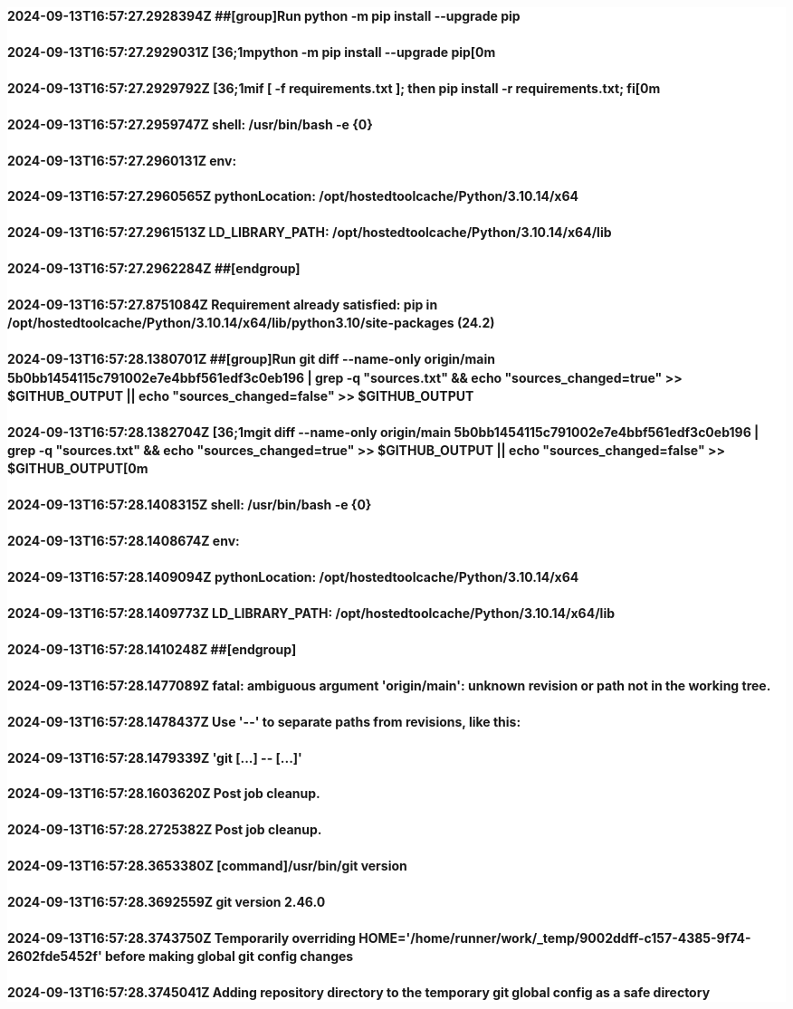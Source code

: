 #### 2024-09-13T16:57:27.2928394Z ##[group]Run python -m pip install --upgrade pip  
#### 2024-09-13T16:57:27.2929031Z [36;1mpython -m pip install --upgrade pip[0m  
#### 2024-09-13T16:57:27.2929792Z [36;1mif [ -f requirements.txt ]; then pip install -r requirements.txt; fi[0m  
#### 2024-09-13T16:57:27.2959747Z shell: /usr/bin/bash -e {0}  
#### 2024-09-13T16:57:27.2960131Z env:  
#### 2024-09-13T16:57:27.2960565Z   pythonLocation: /opt/hostedtoolcache/Python/3.10.14/x64  
#### 2024-09-13T16:57:27.2961513Z   LD_LIBRARY_PATH: /opt/hostedtoolcache/Python/3.10.14/x64/lib  
#### 2024-09-13T16:57:27.2962284Z ##[endgroup]  
#### 2024-09-13T16:57:27.8751084Z Requirement already satisfied: pip in /opt/hostedtoolcache/Python/3.10.14/x64/lib/python3.10/site-packages (24.2)  
#### 2024-09-13T16:57:28.1380701Z ##[group]Run git diff --name-only origin/main 5b0bb1454115c791002e7e4bbf561edf3c0eb196 | grep -q "sources.txt" && echo "sources_changed=true" >> $GITHUB_OUTPUT || echo "sources_changed=false" >> $GITHUB_OUTPUT  
#### 2024-09-13T16:57:28.1382704Z [36;1mgit diff --name-only origin/main 5b0bb1454115c791002e7e4bbf561edf3c0eb196 | grep -q "sources.txt" && echo "sources_changed=true" >> $GITHUB_OUTPUT || echo "sources_changed=false" >> $GITHUB_OUTPUT[0m  
#### 2024-09-13T16:57:28.1408315Z shell: /usr/bin/bash -e {0}  
#### 2024-09-13T16:57:28.1408674Z env:  
#### 2024-09-13T16:57:28.1409094Z   pythonLocation: /opt/hostedtoolcache/Python/3.10.14/x64  
#### 2024-09-13T16:57:28.1409773Z   LD_LIBRARY_PATH: /opt/hostedtoolcache/Python/3.10.14/x64/lib  
#### 2024-09-13T16:57:28.1410248Z ##[endgroup]  
#### 2024-09-13T16:57:28.1477089Z fatal: ambiguous argument 'origin/main': unknown revision or path not in the working tree.  
#### 2024-09-13T16:57:28.1478437Z Use '--' to separate paths from revisions, like this:  
#### 2024-09-13T16:57:28.1479339Z 'git <command> [<revision>...] -- [<file>...]'  
#### 2024-09-13T16:57:28.1603620Z Post job cleanup.  
#### 2024-09-13T16:57:28.2725382Z Post job cleanup.  
#### 2024-09-13T16:57:28.3653380Z [command]/usr/bin/git version  
#### 2024-09-13T16:57:28.3692559Z git version 2.46.0  
#### 2024-09-13T16:57:28.3743750Z Temporarily overriding HOME='/home/runner/work/_temp/9002ddff-c157-4385-9f74-2602fde5452f' before making global git config changes  
#### 2024-09-13T16:57:28.3745041Z Adding repository directory to the temporary git global config as a safe directory  